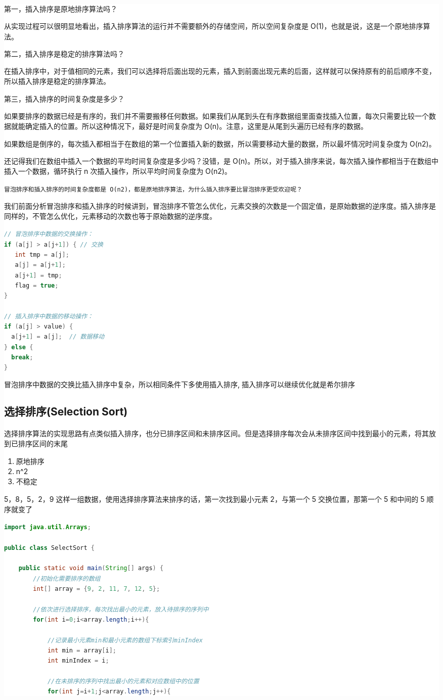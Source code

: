 
第一，插入排序是原地排序算法吗？

从实现过程可以很明显地看出，插入排序算法的运行并不需要额外的存储空间，所以空间复杂度是 O(1)，也就是说，这是一个原地排序算法。

第二，插入排序是稳定的排序算法吗？

在插入排序中，对于值相同的元素，我们可以选择将后面出现的元素，插入到前面出现元素的后面，这样就可以保持原有的前后顺序不变，所以插入排序是稳定的排序算法。

第三，插入排序的时间复杂度是多少？

如果要排序的数据已经是有序的，我们并不需要搬移任何数据。如果我们从尾到头在有序数据组里面查找插入位置，每次只需要比较一个数据就能确定插入的位置。所以这种情况下，最好是时间复杂度为 O(n)。注意，这里是从尾到头遍历已经有序的数据。

如果数组是倒序的，每次插入都相当于在数组的第一个位置插入新的数据，所以需要移动大量的数据，所以最坏情况时间复杂度为 O(n2)。

还记得我们在数组中插入一个数据的平均时间复杂度是多少吗？没错，是 O(n)。所以，对于插入排序来说，每次插入操作都相当于在数组中插入一个数据，循环执行 n 次插入操作，所以平均时间复杂度为 O(n2)。



`冒泡排序和插入排序的时间复杂度都是 O(n2)，都是原地排序算法，为什么插入排序要比冒泡排序更受欢迎呢？`

我们前面分析冒泡排序和插入排序的时候讲到，冒泡排序不管怎么优化，元素交换的次数是一个固定值，是原始数据的逆序度。插入排序是同样的，不管怎么优化，元素移动的次数也等于原始数据的逆序度。

``` java
// 冒泡排序中数据的交换操作：
if (a[j] > a[j+1]) { // 交换
   int tmp = a[j];
   a[j] = a[j+1];
   a[j+1] = tmp;
   flag = true;
}
 
// 插入排序中数据的移动操作：
if (a[j] > value) {
  a[j+1] = a[j];  // 数据移动
} else {
  break;
}
```

冒泡排序中数据的交换比插入排序中复杂，所以相同条件下多使用插入排序, 插入排序可以继续优化就是希尔排序


## 选择排序(Selection Sort)
选择排序算法的实现思路有点类似插入排序，也分已排序区间和未排序区间。但是选择排序每次会从未排序区间中找到最小的元素，将其放到已排序区间的末尾

1. 原地排序
2. n^2
3. 不稳定

5，8，5，2，9 这样一组数据，使用选择排序算法来排序的话，第一次找到最小元素 2，与第一个 5 交换位置，那第一个 5 和中间的 5 顺序就变了

``` java
import java.util.Arrays;

public class SelectSort {

    public static void main(String[] args) {
        //初始化需要排序的数组
        int[] array = {9, 2, 11, 7, 12, 5};

        //依次进行选择排序，每次找出最小的元素，放入待排序的序列中
        for(int i=0;i<array.length;i++){
            
            //记录最小元素min和最小元素的数组下标索引minIndex
            int min = array[i];
            int minIndex = i;

            //在未排序的序列中找出最小的元素和对应数组中的位置
            for(int j=i+1;j<array.length;j++){
```